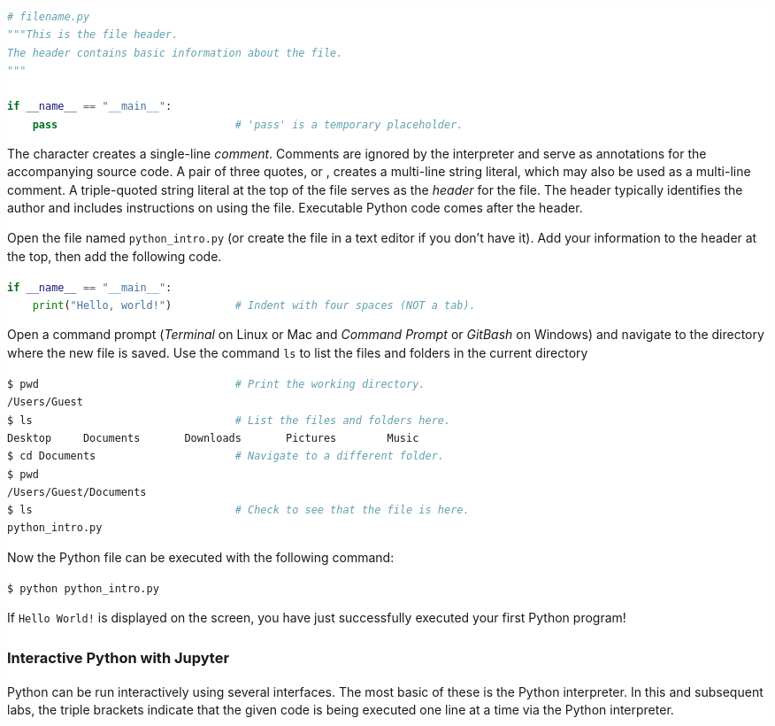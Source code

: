 ```python
# filename.py
"""This is the file header.
The header contains basic information about the file.
"""

if __name__ == "__main__":
    pass                            # 'pass' is a temporary placeholder.
```

The character creates a single-line *comment*. Comments are ignored by
the interpreter and serve as annotations for the accompanying source
code. A pair of three quotes, or , creates a multi-line string literal,
which may also be used as a multi-line comment. A triple-quoted string
literal at the top of the file serves as the *header* for the file. The
header typically identifies the author and includes instructions on
using the file. Executable Python code comes after the header.

Open the file named `python_intro.py` (or create the file in a text
editor if you don’t have it). Add your information to the header at the
top, then add the following code.

```python
if __name__ == "__main__":
    print("Hello, world!")          # Indent with four spaces (NOT a tab).
```

Open a command prompt (*Terminal* on Linux or Mac and *Command Prompt*
or *GitBash* on Windows) and navigate to the directory where the new
file is saved. Use the command `ls` to list the files and
folders in the current directory

```bash
$ pwd                               # Print the working directory.
/Users/Guest
$ ls                                # List the files and folders here.
Desktop     Documents       Downloads       Pictures        Music
$ cd Documents                      # Navigate to a different folder.
$ pwd
/Users/Guest/Documents
$ ls                                # Check to see that the file is here.
python_intro.py
```

Now the Python file can be executed with the following command:
```bash
$ python python_intro.py
```

If `Hello World!` is displayed on the screen, you have just successfully
executed your first Python program! 


### Interactive Python with Jupyter


Python can be run interactively using several interfaces. The most basic
of these is the Python interpreter. In this and subsequent labs, the
triple brackets indicate that the given code is being executed one line
at a time via the Python interpreter.
